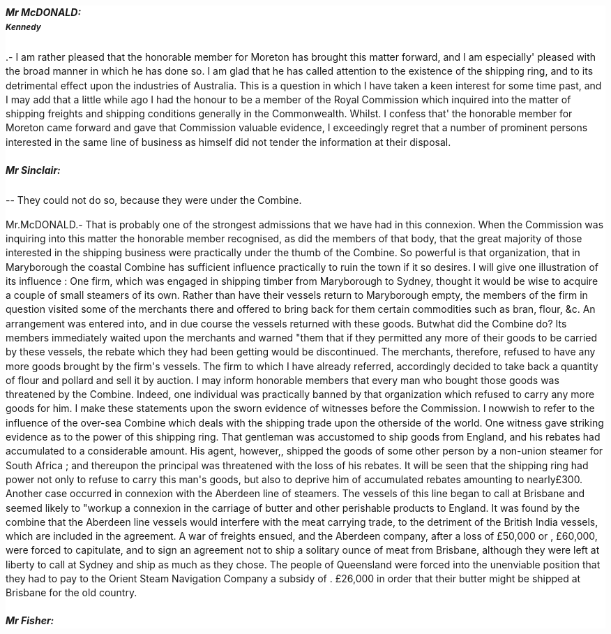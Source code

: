 ##### Mr McDONALD:<br><small class="text-muted">Kennedy</small>

.- I am rather pleased that the  honorable member for Moreton has brought this matter forward, and I am especially' pleased with the broad manner in which he has done so. I am glad that he has called attention to the existence of the shipping ring, and to its detrimental effect upon the industries of Australia. This is a question in which I have taken a keen interest for some time past, and I may add that a little while ago I had the honour to be a member of the Royal Commission which inquired into the matter of shipping freights and shipping conditions generally in the Commonwealth. Whilst. I confess that' the honorable member for Moreton came forward and gave that Commission valuable evidence, I exceedingly regret that a number of prominent persons interested in the same line of business as himself did not tender the information at their disposal. 

##### Mr Sinclair:

--  They could not do so, because they were under the Combine. 

Mr.McDONALD.- That is probably one of the strongest admissions that we have had in this connexion. When the Commission was inquiring into this matter the honorable member recognised, as did the members of that body, that the great  majority of those interested in the shipping business were practically under the thumb of the Combine. So powerful is that organization, that in Maryborough the coastal Combine has sufficient influence practically to ruin the town if it so desires. I will give one illustration of its influence : One firm, which was engaged in shipping timber from Maryborough to Sydney, thought it would be wise to acquire a couple of small steamers of its own. Rather than have their vessels return to Maryborough empty, the members of the firm in question visited some of the merchants there and offered to bring back for them certain commodities such as bran, flour, &amp;c. An arrangement was entered into, and in due course the vessels returned with these goods. Butwhat did the Combine do? Its members immediately waited upon the merchants and warned "them that if they permitted any more of their goods to be carried by these vessels, the rebate which they had been getting would be discontinued. The merchants, therefore, refused to have any more goods brought by the firm's vessels. The firm to which I have already referred, accordingly decided to take back a quantity of flour and pollard and sell it by auction. I may inform honorable members that every man who bought those goods was threatened by the Combine. Indeed, one individual was practically banned by that organization which refused to carry any more goods for him. I make these statements upon the sworn evidence of witnesses before the Commission. I nowwish to refer to the influence of the over-sea Combine which deals with the shipping trade upon the otherside of the world. One witness gave striking evidence as to the power of this shipping ring. That gentleman was accustomed to ship goods from England, and his rebates had accumulated to a considerable amount.  His  agent, however,, shipped the goods of some other person by a non-union steamer for South Africa ; and thereupon the principal was threatened with the loss of his rebates. It will be seen that the shipping ring had power not only to refuse to carry this man's goods, but also to deprive him of accumulated rebates amounting to nearly£300. Another case occurred in connexion with the Aberdeen line of steamers. The vessels of this line began to call at Brisbane and seemed likely to "workup a connexion in the carriage of butter and other perishable products to England. It was found by the combine that the Aberdeen line vessels would interfere with the meat carrying trade, to the detriment of the British India vessels, which are included in the agreement. A war of freights ensued, and the Aberdeen company, after a loss of £50,000 or , £60,000, were forced to capitulate, and to sign an agreement not to ship a solitary ounce of meat from Brisbane, although they were left at liberty to call at Sydney and ship as much as they chose. The people of Queensland were forced into the unenviable position that they had to pay to the Orient Steam Navigation Company a subsidy of . £26,000 in order that their butter might be shipped at Brisbane for the old country. 

##### Mr Fisher:
